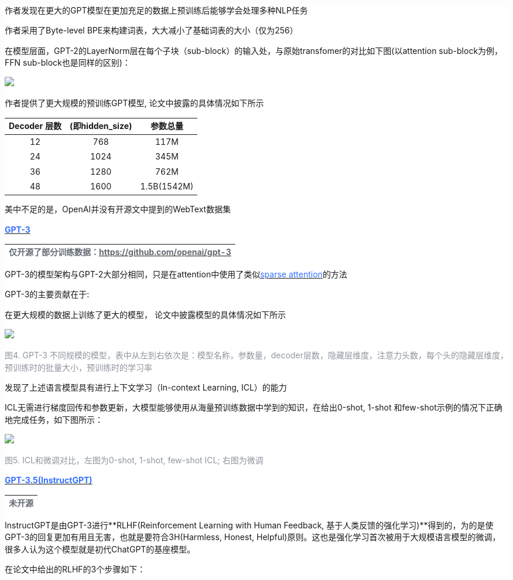 作者发现在更大的GPT模型在更加充足的数据上预训练后能够学会处理多种NLP任务

作者采用了Byte-level BPE来构建词表，大大减小了基础词表的大小（仅为256）

在模型层面，GPT-2的LayerNorm层在每个子块（sub-block）的输入处，与原始transfomer的对比如下图(以attention sub-block为例，FFN sub-block也是同样的区别)：

![](https://cdn.nlark.com/yuque/0/2024/jpeg/1805392/1729130279224-c49b1def-2ed7-4fdb-80bc-6c29368726cc.jpeg)

作者提供了更大规模的预训练GPT模型, 论文中披露的具体情况如下所示

| Decoder 层数 | (即hidden_size) | 参数总量 |
| :---: | :---: | :---: |
| 12 | 768 | 117M |
| 24 | 1024 | 345M |
| 36 | 1280 | 762M |
| 48 | 1600 | 1.5B(1542M) |


美中不足的是，OpenAI并没有开源文中提到的WebText数据集

[**<font style="color:#3370FF;">GPT-3</font>**](https://arxiv.org/pdf/2005.14165)

| <font style="color:rgb(100, 106, 115);">仅开源了部分训练数据：</font>[<font style="color:rgb(100, 106, 115);">https://github.com/openai/gpt-3</font>](https://github.com/openai/gpt-3) |
| :--- |


GPT-3的模型架构与GPT-2大部分相同，只是在attention中使用了类似[<font style="color:#3370FF;">sparse attention</font>](https://arxiv.org/pdf/1904.10509)的方法

GPT-3的主要贡献在于:

在更大规模的数据上训练了更大的模型， 论文中披露模型的具体情况如下所示

![](https://cdn.nlark.com/yuque/0/2024/png/1805392/1729130279574-1c94ff06-d4ab-4dee-b8d7-40e59dfc137a.png)

<font style="color:#8F959E;">图4. GPT-3 不同规模的模型，表中从左到右依次是：模型名称，参数量，decoder层数，隐藏层维度，注意力头数，每个头的隐藏层维度，预训练时的批量大小，预训练时的学习率</font>

发现了上述语言模型具有进行上下文学习（In-context Learning, ICL）的能力

ICL无需进行梯度回传和参数更新，大模型能够使用从海量预训练数据中学到的知识，在给出0-shot, 1-shot 和few-shot示例的情况下正确地完成任务，如下图所示：

![](https://cdn.nlark.com/yuque/0/2024/png/1805392/1729130279778-ab797b89-376c-4684-9c1a-08d7ce8e5907.png)

<font style="color:#8F959E;">图5. ICL和微调对比，左图为0-shot, 1-shot, few-shot ICL; 右图为微调</font>

[**<font style="color:#3370FF;">GPT-3.5(InstructGPT)</font>**](https://arxiv.org/pdf/2203.02155)

| <font style="color:rgb(100, 106, 115);">未开源</font> |
| :--- |


InstructGPT是由GPT-3进行**RLHF(Reinforcement Learning with Human Feedback, 基于人类反馈的强化学习)**得到的，为的是使GPT-3的回复更加有用且无害，也就是要符合3H(Harmless, Honest, Helpful)原则。这也是强化学习首次被用于大规模语言模型的微调，很多人认为这个模型就是初代ChatGPT的基座模型。

在论文中给出的RLHF的3个步骤如下：
